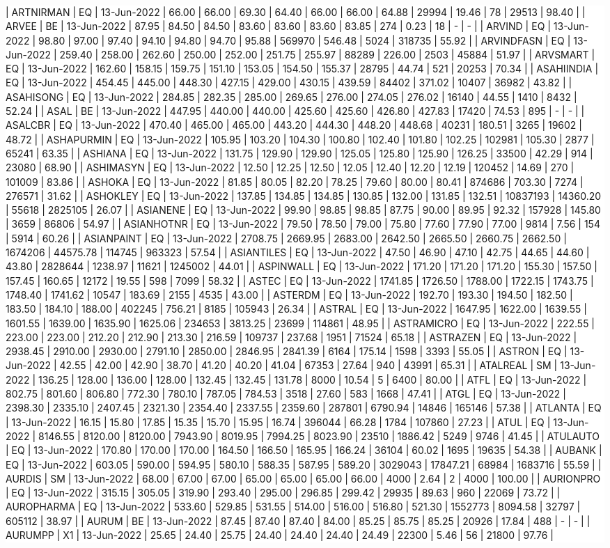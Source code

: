 | ARTNIRMAN | EQ | 13-Jun-2022 | 66.00 | 66.00 | 69.30 | 64.40 | 66.00 | 66.00 | 64.88 | 29994 | 19.46 | 78 | 29513 | 98.40 |
| ARVEE | BE | 13-Jun-2022 | 87.95 | 84.50 | 84.50 | 83.60 | 83.60 | 83.60 | 83.85 | 274 | 0.23 | 18 | - | - |
| ARVIND | EQ | 13-Jun-2022 | 98.80 | 97.00 | 97.40 | 94.10 | 94.80 | 94.70 | 95.88 | 569970 | 546.48 | 5024 | 318735 | 55.92 |
| ARVINDFASN | EQ | 13-Jun-2022 | 259.40 | 258.00 | 262.60 | 250.00 | 252.00 | 251.75 | 255.97 | 88289 | 226.00 | 2503 | 45884 | 51.97 |
| ARVSMART | EQ | 13-Jun-2022 | 162.60 | 158.15 | 159.75 | 151.10 | 153.05 | 154.50 | 155.37 | 28795 | 44.74 | 521 | 20253 | 70.34 |
| ASAHIINDIA | EQ | 13-Jun-2022 | 454.45 | 445.00 | 448.30 | 427.15 | 429.00 | 430.15 | 439.59 | 84402 | 371.02 | 10407 | 36982 | 43.82 |
| ASAHISONG | EQ | 13-Jun-2022 | 284.85 | 282.35 | 285.00 | 269.65 | 276.00 | 274.05 | 276.02 | 16140 | 44.55 | 1410 | 8432 | 52.24 |
| ASAL | BE | 13-Jun-2022 | 447.95 | 440.00 | 440.00 | 425.60 | 425.60 | 426.80 | 427.83 | 17420 | 74.53 | 895 | - | - |
| ASALCBR | EQ | 13-Jun-2022 | 470.40 | 465.00 | 465.00 | 443.20 | 444.30 | 448.20 | 448.68 | 40231 | 180.51 | 3265 | 19602 | 48.72 |
| ASHAPURMIN | EQ | 13-Jun-2022 | 105.95 | 103.20 | 104.30 | 100.80 | 102.40 | 101.80 | 102.25 | 102981 | 105.30 | 2877 | 65241 | 63.35 |
| ASHIANA | EQ | 13-Jun-2022 | 131.75 | 129.90 | 129.90 | 125.05 | 125.80 | 125.90 | 126.25 | 33500 | 42.29 | 914 | 23080 | 68.90 |
| ASHIMASYN | EQ | 13-Jun-2022 | 12.50 | 12.25 | 12.50 | 12.05 | 12.40 | 12.20 | 12.19 | 120452 | 14.69 | 270 | 101009 | 83.86 |
| ASHOKA | EQ | 13-Jun-2022 | 81.85 | 80.05 | 82.20 | 78.25 | 79.60 | 80.00 | 80.41 | 874686 | 703.30 | 7274 | 276571 | 31.62 |
| ASHOKLEY | EQ | 13-Jun-2022 | 137.85 | 134.85 | 134.85 | 130.85 | 132.00 | 131.85 | 132.51 | 10837193 | 14360.20 | 55618 | 2825105 | 26.07 |
| ASIANENE | EQ | 13-Jun-2022 | 99.90 | 98.85 | 98.85 | 87.75 | 90.00 | 89.95 | 92.32 | 157928 | 145.80 | 3659 | 86806 | 54.97 |
| ASIANHOTNR | EQ | 13-Jun-2022 | 79.50 | 78.50 | 79.00 | 75.80 | 77.60 | 77.90 | 77.00 | 9814 | 7.56 | 154 | 5914 | 60.26 |
| ASIANPAINT | EQ | 13-Jun-2022 | 2708.75 | 2669.95 | 2683.00 | 2642.50 | 2665.50 | 2660.75 | 2662.50 | 1674206 | 44575.78 | 114745 | 963323 | 57.54 |
| ASIANTILES | EQ | 13-Jun-2022 | 47.50 | 46.90 | 47.10 | 42.75 | 44.65 | 44.60 | 43.80 | 2828644 | 1238.97 | 11621 | 1245002 | 44.01 |
| ASPINWALL | EQ | 13-Jun-2022 | 171.20 | 171.20 | 171.20 | 155.30 | 157.50 | 157.45 | 160.65 | 12172 | 19.55 | 598 | 7099 | 58.32 |
| ASTEC | EQ | 13-Jun-2022 | 1741.85 | 1726.50 | 1788.00 | 1722.15 | 1743.75 | 1748.40 | 1741.62 | 10547 | 183.69 | 2155 | 4535 | 43.00 |
| ASTERDM | EQ | 13-Jun-2022 | 192.70 | 193.30 | 194.50 | 182.50 | 183.50 | 184.10 | 188.00 | 402245 | 756.21 | 8185 | 105943 | 26.34 |
| ASTRAL | EQ | 13-Jun-2022 | 1647.95 | 1622.00 | 1639.55 | 1601.55 | 1639.00 | 1635.90 | 1625.06 | 234653 | 3813.25 | 23699 | 114861 | 48.95 |
| ASTRAMICRO | EQ | 13-Jun-2022 | 222.55 | 223.00 | 223.00 | 212.20 | 212.90 | 213.30 | 216.59 | 109737 | 237.68 | 1951 | 71524 | 65.18 |
| ASTRAZEN | EQ | 13-Jun-2022 | 2938.45 | 2910.00 | 2930.00 | 2791.10 | 2850.00 | 2846.95 | 2841.39 | 6164 | 175.14 | 1598 | 3393 | 55.05 |
| ASTRON | EQ | 13-Jun-2022 | 42.55 | 42.00 | 42.90 | 38.70 | 41.20 | 40.20 | 41.04 | 67353 | 27.64 | 940 | 43991 | 65.31 |
| ATALREAL | SM | 13-Jun-2022 | 136.25 | 128.00 | 136.00 | 128.00 | 132.45 | 132.45 | 131.78 | 8000 | 10.54 | 5 | 6400 | 80.00 |
| ATFL | EQ | 13-Jun-2022 | 802.75 | 801.60 | 806.80 | 772.30 | 780.10 | 787.05 | 784.53 | 3518 | 27.60 | 583 | 1668 | 47.41 |
| ATGL | EQ | 13-Jun-2022 | 2398.30 | 2335.10 | 2407.45 | 2321.30 | 2354.40 | 2337.55 | 2359.60 | 287801 | 6790.94 | 14846 | 165146 | 57.38 |
| ATLANTA | EQ | 13-Jun-2022 | 16.15 | 15.80 | 17.85 | 15.35 | 15.70 | 15.95 | 16.74 | 396044 | 66.28 | 1784 | 107860 | 27.23 |
| ATUL | EQ | 13-Jun-2022 | 8146.55 | 8120.00 | 8120.00 | 7943.90 | 8019.95 | 7994.25 | 8023.90 | 23510 | 1886.42 | 5249 | 9746 | 41.45 |
| ATULAUTO | EQ | 13-Jun-2022 | 170.80 | 170.00 | 170.00 | 164.50 | 166.50 | 165.95 | 166.24 | 36104 | 60.02 | 1695 | 19635 | 54.38 |
| AUBANK | EQ | 13-Jun-2022 | 603.05 | 590.00 | 594.95 | 580.10 | 588.35 | 587.95 | 589.20 | 3029043 | 17847.21 | 68984 | 1683716 | 55.59 |
| AURDIS | SM | 13-Jun-2022 | 68.00 | 67.00 | 67.00 | 65.00 | 65.00 | 65.00 | 66.00 | 4000 | 2.64 | 2 | 4000 | 100.00 |
| AURIONPRO | EQ | 13-Jun-2022 | 315.15 | 305.05 | 319.90 | 293.40 | 295.00 | 296.85 | 299.42 | 29935 | 89.63 | 960 | 22069 | 73.72 |
| AUROPHARMA | EQ | 13-Jun-2022 | 533.60 | 529.85 | 531.55 | 514.00 | 516.00 | 516.80 | 521.30 | 1552773 | 8094.58 | 32797 | 605112 | 38.97 |
| AURUM | BE | 13-Jun-2022 | 87.45 | 87.40 | 87.40 | 84.00 | 85.25 | 85.75 | 85.25 | 20926 | 17.84 | 488 | - | - |
| AURUMPP | X1 | 13-Jun-2022 | 25.65 | 24.40 | 25.75 | 24.40 | 24.40 | 24.40 | 24.49 | 22300 | 5.46 | 56 | 21800 | 97.76 |